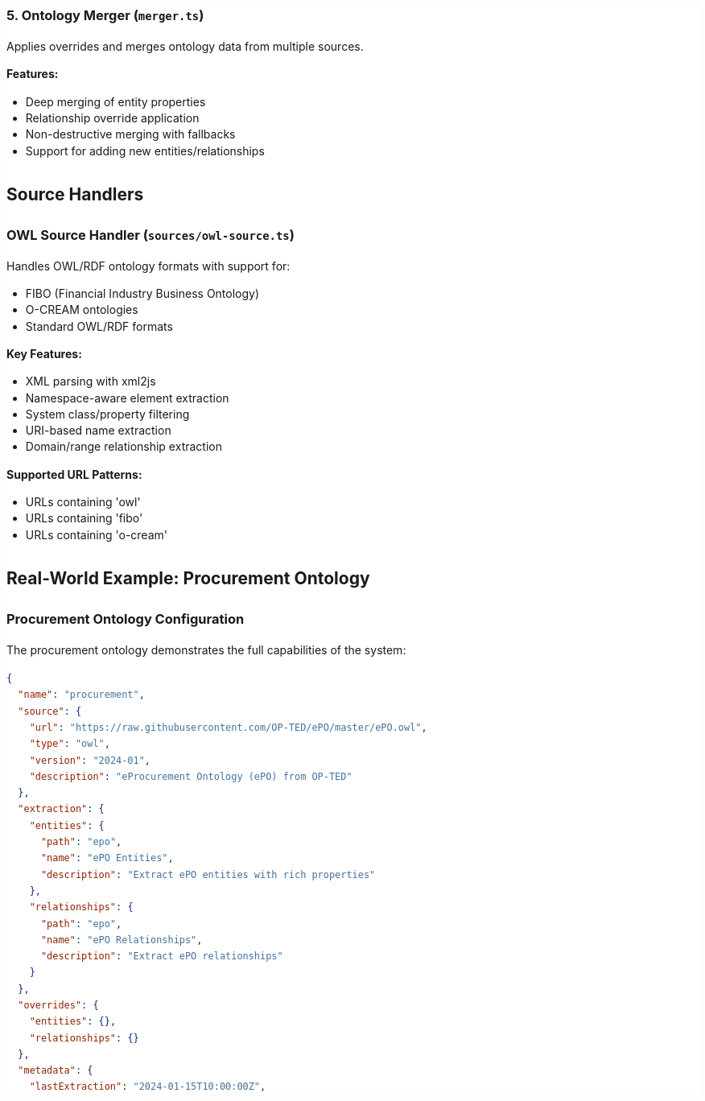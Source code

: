 ### 5. Ontology Merger (`merger.ts`)

Applies overrides and merges ontology data from multiple sources.

**Features:**
- Deep merging of entity properties
- Relationship override application
- Non-destructive merging with fallbacks
- Support for adding new entities/relationships

## Source Handlers

### OWL Source Handler (`sources/owl-source.ts`)

Handles OWL/RDF ontology formats with support for:
- FIBO (Financial Industry Business Ontology)
- O-CREAM ontologies
- Standard OWL/RDF formats

**Key Features:**
- XML parsing with xml2js
- Namespace-aware element extraction
- System class/property filtering
- URI-based name extraction
- Domain/range relationship extraction

**Supported URL Patterns:**
- URLs containing 'owl'
- URLs containing 'fibo'
- URLs containing 'o-cream'

## Real-World Example: Procurement Ontology

### Procurement Ontology Configuration

The procurement ontology demonstrates the full capabilities of the system:

```json
{
  "name": "procurement",
  "source": {
    "url": "https://raw.githubusercontent.com/OP-TED/ePO/master/ePO.owl",
    "type": "owl",
    "version": "2024-01",
    "description": "eProcurement Ontology (ePO) from OP-TED"
  },
  "extraction": {
    "entities": {
      "path": "epo",
      "name": "ePO Entities",
      "description": "Extract ePO entities with rich properties"
    },
    "relationships": {
      "path": "epo", 
      "name": "ePO Relationships",
      "description": "Extract ePO relationships"
    }
  },
  "overrides": {
    "entities": {},
    "relationships": {}
  },
  "metadata": {
    "lastExtraction": "2024-01-15T10:00:00Z",
```